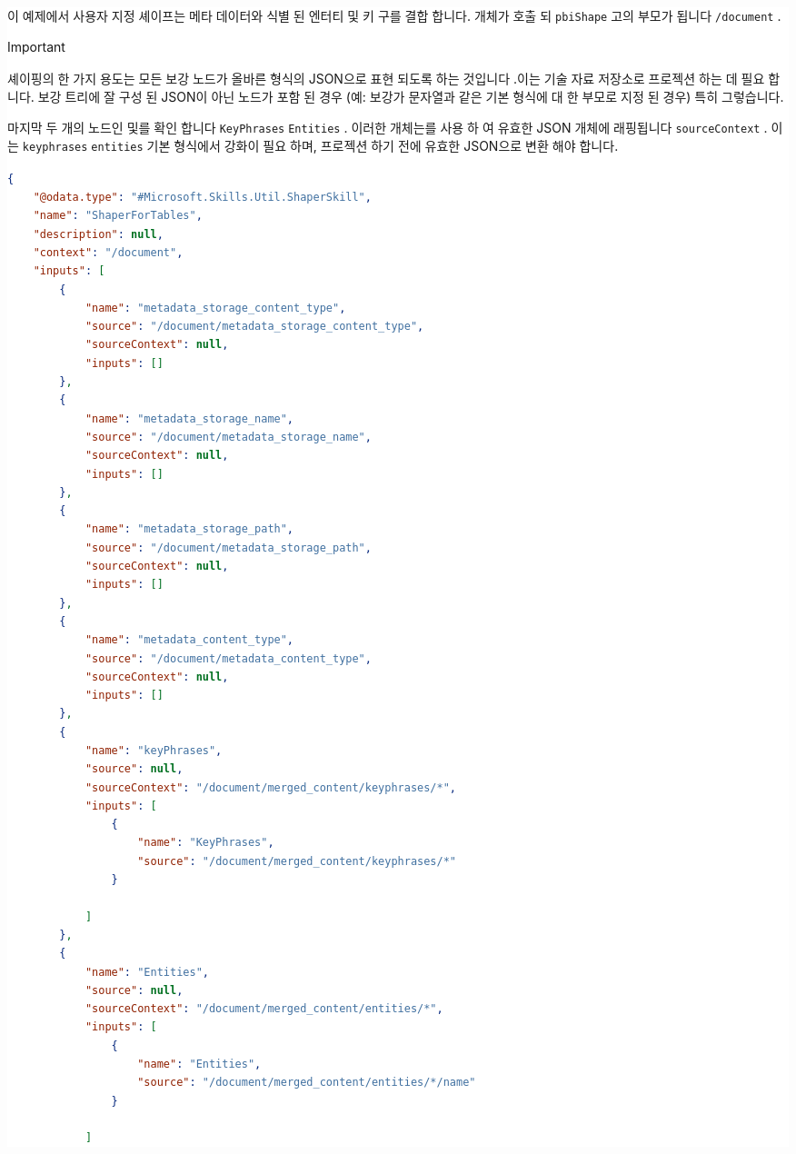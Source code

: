 이 예제에서 사용자 지정 셰이프는 메타 데이터와 식별 된 엔터티 및 키 구를 결합 합니다. 개체가 호출 되 `pbiShape` 고의 부모가 됩니다 `/document` . 

> [!IMPORTANT] 
> 셰이핑의 한 가지 용도는 모든 보강 노드가 올바른 형식의 JSON으로 표현 되도록 하는 것입니다 .이는 기술 자료 저장소로 프로젝션 하는 데 필요 합니다. 보강 트리에 잘 구성 된 JSON이 아닌 노드가 포함 된 경우 (예: 보강가 문자열과 같은 기본 형식에 대 한 부모로 지정 된 경우) 특히 그렇습니다.
>
> 마지막 두 개의 노드인 및를 확인 합니다 `KeyPhrases` `Entities` . 이러한 개체는를 사용 하 여 유효한 JSON 개체에 래핑됩니다 `sourceContext` . 이는 `keyphrases` `entities` 기본 형식에서 강화이 필요 하며, 프로젝션 하기 전에 유효한 JSON으로 변환 해야 합니다.
>


```json
{
    "@odata.type": "#Microsoft.Skills.Util.ShaperSkill",
    "name": "ShaperForTables",
    "description": null,
    "context": "/document",
    "inputs": [
        {
            "name": "metadata_storage_content_type",
            "source": "/document/metadata_storage_content_type",
            "sourceContext": null,
            "inputs": []
        },
        {
            "name": "metadata_storage_name",
            "source": "/document/metadata_storage_name",
            "sourceContext": null,
            "inputs": []
        },
        {
            "name": "metadata_storage_path",
            "source": "/document/metadata_storage_path",
            "sourceContext": null,
            "inputs": []
        },
        {
            "name": "metadata_content_type",
            "source": "/document/metadata_content_type",
            "sourceContext": null,
            "inputs": []
        },
        {
            "name": "keyPhrases",
            "source": null,
            "sourceContext": "/document/merged_content/keyphrases/*",
            "inputs": [
                {
                    "name": "KeyPhrases",
                    "source": "/document/merged_content/keyphrases/*"
                }

            ]
        },
        {
            "name": "Entities",
            "source": null,
            "sourceContext": "/document/merged_content/entities/*",
            "inputs": [
                {
                    "name": "Entities",
                    "source": "/document/merged_content/entities/*/name"
                }

            ]
```